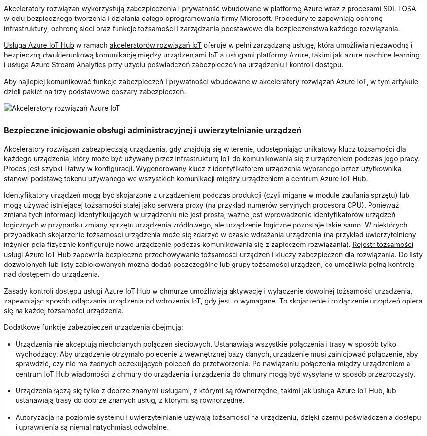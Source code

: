 Akceleratory rozwiązań wykorzystują zabezpieczenia i prywatność wbudowane w platformę Azure wraz z procesami SDL i OSA w celu bezpiecznego tworzenia i działania całego oprogramowania firmy Microsoft. Procedury te zapewniają ochronę infrastruktury, ochronę sieci oraz funkcje tożsamości i zarządzania podstawowe dla bezpieczeństwa każdego rozwiązania.

[Usługa Azure IoT Hub](../articles/iot-hub/about-iot-hub.md) w ramach [akceleratorów rozwiązań IoT](../articles/iot-fundamentals/iot-introduction.md) oferuje w pełni zarządzaną usługę, która umożliwia niezawodną i bezpieczną dwukierunkową komunikację między urządzeniami IoT a usługami platformy Azure, takimi jak [azure machine learning](../articles/machine-learning/studio/what-is-machine-learning.md) i usługa Azure [Stream Analytics](../articles/stream-analytics/stream-analytics-introduction.md) przy użyciu poświadczeń zabezpieczeń na urządzeniu i kontroli dostępu.

Aby najlepiej komunikować funkcje zabezpieczeń i prywatności wbudowane w akceleratory rozwiązań Azure IoT, w tym artykule dzieli pakiet na trzy podstawowe obszary zabezpieczeń.

![Akceleratory rozwiązań Azure IoT](media/iot-security-ground-up/securing-iot-ground-up-fig3.png)

### <a name="secure-device-provisioning-and-authentication"></a>Bezpieczne inicjowanie obsługi administracyjnej i uwierzytelnianie urządzeń

Akceleratory rozwiązań zabezpieczają urządzenia, gdy znajdują się w terenie, udostępniając unikatowy klucz tożsamości dla każdego urządzenia, który może być używany przez infrastrukturę IoT do komunikowania się z urządzeniem podczas jego pracy. Proces jest szybki i łatwy w konfiguracji. Wygenerowany klucz z identyfikatorem urządzenia wybranego przez użytkownika stanowi podstawę tokenu używanego we wszystkich komunikacji między urządzeniem a centrum Azure IoT Hub.

Identyfikatory urządzeń mogą być skojarzone z urządzeniem podczas produkcji (czyli migane w module zaufania sprzętu) lub mogą używać istniejącej tożsamości stałej jako serwera proxy (na przykład numerów seryjnych procesora CPU). Ponieważ zmiana tych informacji identyfikujących w urządzeniu nie jest prosta, ważne jest wprowadzenie identyfikatorów urządzeń logicznych w przypadku zmiany sprzętu urządzenia źródłowego, ale urządzenie logiczne pozostaje takie samo. W niektórych przypadkach skojarzenie tożsamości urządzenia może się zdarzyć w czasie wdrażania urządzenia (na przykład uwierzytelniony inżynier pola fizycznie konfiguruje nowe urządzenie podczas komunikowania się z zapleczem rozwiązania). [Rejestr tożsamości usługi Azure IoT Hub](../articles/iot-hub/iot-hub-devguide.md) zapewnia bezpieczne przechowywanie tożsamości urządzeń i kluczy zabezpieczeń dla rozwiązania. Do listy dozwolonych lub listy zablokowanych można dodać poszczególne lub grupy tożsamości urządzeń, co umożliwia pełną kontrolę nad dostępem do urządzenia.

Zasady kontroli dostępu usługi Azure IoT Hub w chmurze umożliwiają aktywację i wyłączenie dowolnej tożsamości urządzenia, zapewniając sposób odłączania urządzenia od wdrożenia IoT, gdy jest to wymagane. To skojarzenie i rozłączenie urządzeń opiera się na każdej tożsamości urządzenia.

Dodatkowe funkcje zabezpieczeń urządzenia obejmują:

* Urządzenia nie akceptują niechcianych połączeń sieciowych. Ustanawiają wszystkie połączenia i trasy w sposób tylko wychodzący. Aby urządzenie otrzymało polecenie z wewnętrznej bazy danych, urządzenie musi zainicjować połączenie, aby sprawdzić, czy nie ma żadnych oczekujących poleceń do przetworzenia. Po nawiązaniu połączenia między urządzeniem a centrum IoT Hub wiadomości z chmury do urządzenia i urządzenia do chmury mogą być wysyłane w sposób przezroczysty.

* Urządzenia łączą się tylko z dobrze znanymi usługami, z którymi są równorzędne, takimi jak usługa Azure IoT Hub, lub ustanawiają trasy do dobrze znanych usług, z którymi są równorzędne.

* Autoryzacja na poziomie systemu i uwierzytelnianie używają tożsamości na urządzeniu, dzięki czemu poświadczenia dostępu i uprawnienia są niemal natychmiast odwołalne.
